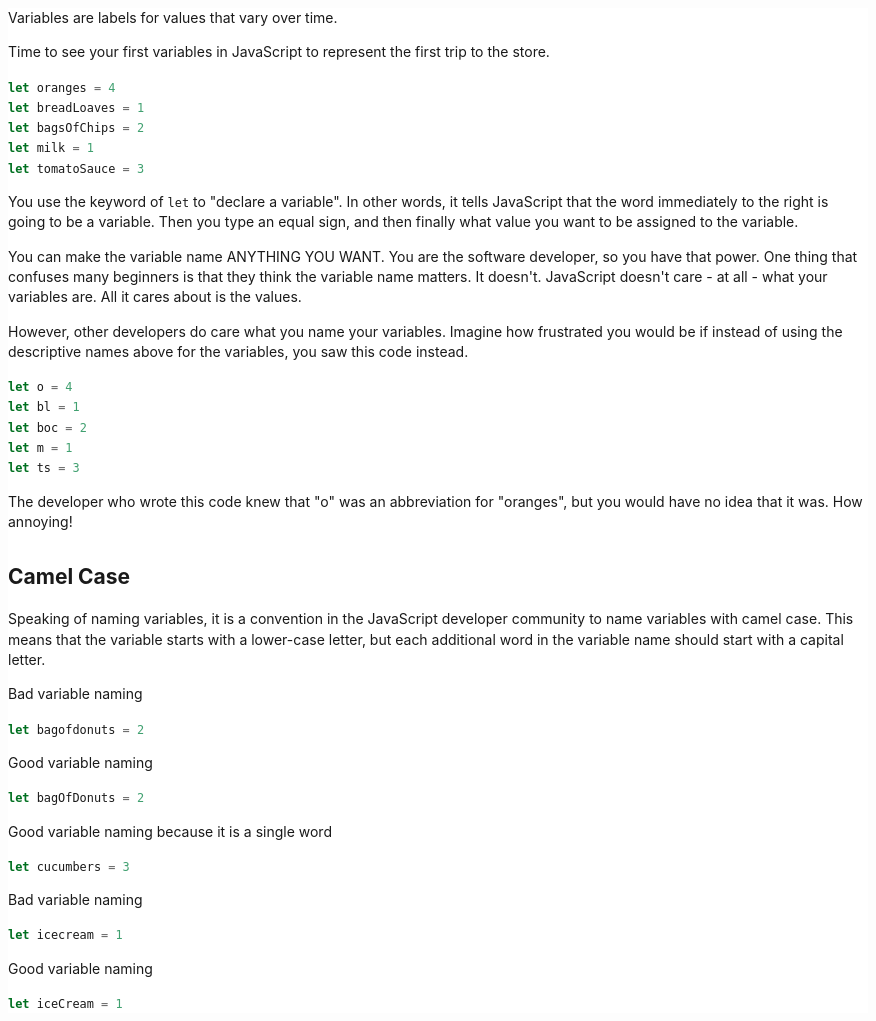 Variables are labels for values that vary over time.

Time to see your first variables in JavaScript to represent the first trip to the store.
  
```js
let oranges = 4
let breadLoaves = 1
let bagsOfChips = 2
let milk = 1
let tomatoSauce = 3
```

You use the keyword of `let` to "declare a variable". In other words, it tells JavaScript that the word immediately to the right is going to be a variable. Then you type an equal sign, and then finally what value you want to be assigned to the variable.

You can make the variable name ANYTHING YOU WANT. You are the software developer, so you have that power. One thing that confuses many beginners is that they think the variable name matters. It doesn't. JavaScript doesn't care - at all - what your variables are. All it cares about is the values.

However, other developers do care what you name your variables. Imagine how frustrated you would be if instead of using the descriptive names above for the variables, you saw this code instead.

```js
let o = 4 
let bl = 1 
let boc = 2 
let m = 1 
let ts = 3
```

The developer who wrote this code knew that "o" was an abbreviation for "oranges", but you would have no idea that it was. How annoying!

## Camel Case

Speaking of naming variables, it is a convention in the JavaScript developer community to name variables with camel case. This means that the variable starts with a lower-case letter, but each additional word in the variable name should start with a capital letter.

Bad variable naming
```js
let bagofdonuts = 2
```
Good variable naming
```js
let bagOfDonuts = 2
```
Good variable naming because it is a single word
```js
let cucumbers = 3
```
Bad variable naming
```js
let icecream = 1
```
Good variable naming
```js
let iceCream = 1
```
